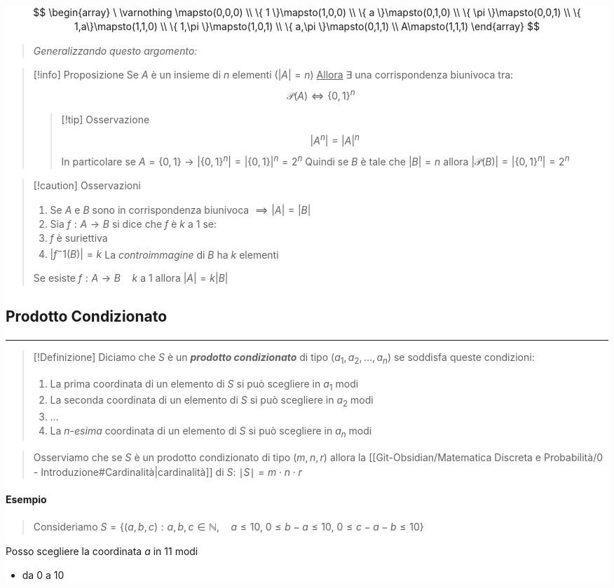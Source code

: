 $$
\begin{array}
\ \varnothing \mapsto(0,0,0) \\
\{ 1 \}\mapsto(1,0,0) \\
\{ a \}\mapsto(0,1,0) \\
\{ \pi \}\mapsto(0,0,1) \\
\{  1,a\}\mapsto(1,1,0) \\
\{ 1,\pi \}\mapsto(1,0,1) \\
\{ a,\pi \}\mapsto(0,1,1) \\
A\mapsto(1,1,1)
\end{array}
$$
>*Generalizzando questo argomento:*

>[!info] Proposizione
>Se $A$ è un insieme di $n$ elementi ($|A|=n$)
><u>Allora</u>
>$\exists$ una corrispondenza biunivoca tra:
>$$\mathcal{P}(A) \iff \{ 0,1 \}^n$$
>>[!tip] Osservazione
>>$$|A^n|=|A|^n$$
>>In particolare se $A=\{ 0,1 \} \to |\{ 0,1 \}^n|=|\{ 0,1 \}|^n=2^n$
>>Quindi se $B$ è tale che $|B|=n$ allora $|\mathcal{P}(B)|=|\{ 0,1 \}^n|=2^n$

>[!caution] Osservazioni
>1. Se $A$ e $B$ sono in corrispondenza biunivoca $\implies |A|=|B|$
>2. Sia $f:A\to B$ si dice che $f$ è $k$ a $1$ se:
>	1. $f$ è suriettiva
>	2. $|f^-1(B)|=k$ La *controimmagine* di $B$ ha $k$ elementi
>
>Se esiste $f:A\to B \quad k\text{ a } 1$ allora $|A|=k|B|$

## Prodotto Condizionato
---
>[!Definizione]
>Diciamo che $S$ è un ***prodotto condizionato*** di tipo $(a_{1},a_{2},\dots,a_{n})$ se soddisfa queste condizioni:
>1. La prima coordinata di un elemento di $S$ si può scegliere in $a_{1}$ modi
>2. La seconda coordinata di un elemento di $S$ si può scegliere in $a_{2}$ modi
>3. $\dots$
>4. La $n$-*esima* coordinata di un elemento di $S$ si può scegliere in $a_{n}$
 modi

>Osserviamo che se $S$ è un prodotto condizionato di tipo $(m,n,r)$ allora la [[Git-Obsidian/Matematica Discreta e Probabilità/0 - Introduzione#Cardinalità|cardinalità]] di $S$: $\mid S\mid = m\cdot n\cdot r$

#### Esempio
>Consideriamo $S=\{ (a,b,c):a,b,c\in \mathbb{N},\quad a\leq 10 ,\ 0\leq b-a\leq 10,\ 0\leq c-a-b\leq 10\}$

Posso scegliere la coordinata $a$ in $11$ modi
- da $0$ a $10$
